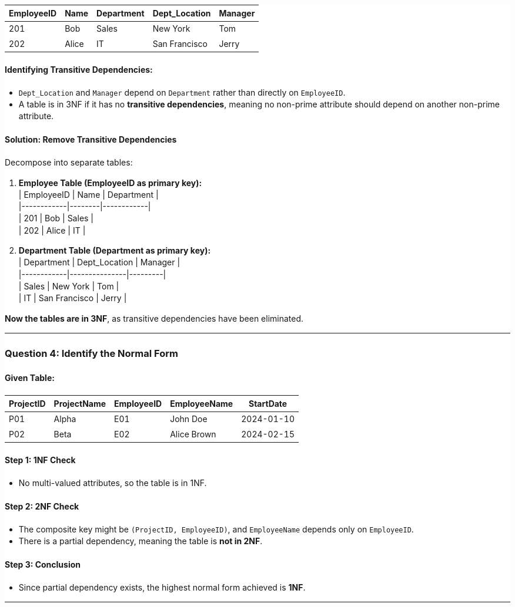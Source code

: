 | EmployeeID | Name   | Department | Dept_Location | Manager |  
|------------|--------|------------|---------------|---------|  
| 201        | Bob    | Sales      | New York       | Tom      |  
| 202        | Alice  | IT         | San Francisco  | Jerry    |  

#### **Identifying Transitive Dependencies:**  
- `Dept_Location` and `Manager` depend on `Department` rather than directly on `EmployeeID`.  
- A table is in 3NF if it has no **transitive dependencies**, meaning no non-prime attribute should depend on another non-prime attribute.

#### **Solution: Remove Transitive Dependencies**  

Decompose into separate tables:

1. **Employee Table (EmployeeID as primary key):**  
   | EmployeeID | Name   | Department |  
   |------------|--------|------------|  
   | 201        | Bob    | Sales      |  
   | 202        | Alice  | IT         |  

2. **Department Table (Department as primary key):**  
   | Department | Dept_Location | Manager |  
   |------------|---------------|---------|  
   | Sales      | New York       | Tom     |  
   | IT         | San Francisco  | Jerry   |  

**Now the tables are in 3NF**, as transitive dependencies have been eliminated.

---

### **Question 4: Identify the Normal Form**  

#### **Given Table:**  

| ProjectID | ProjectName | EmployeeID | EmployeeName | StartDate |  
|-----------|-------------|------------|--------------|-----------|  
| P01       | Alpha        | E01        | John Doe     | 2024-01-10 |  
| P02       | Beta         | E02        | Alice Brown  | 2024-02-15 |  

#### **Step 1: 1NF Check**  
- No multi-valued attributes, so the table is in 1NF.

#### **Step 2: 2NF Check**  
- The composite key might be `(ProjectID, EmployeeID)`, and `EmployeeName` depends only on `EmployeeID`.  
- There is a partial dependency, meaning the table is **not in 2NF**.

#### **Step 3: Conclusion**  
- Since partial dependency exists, the highest normal form achieved is **1NF**.

---